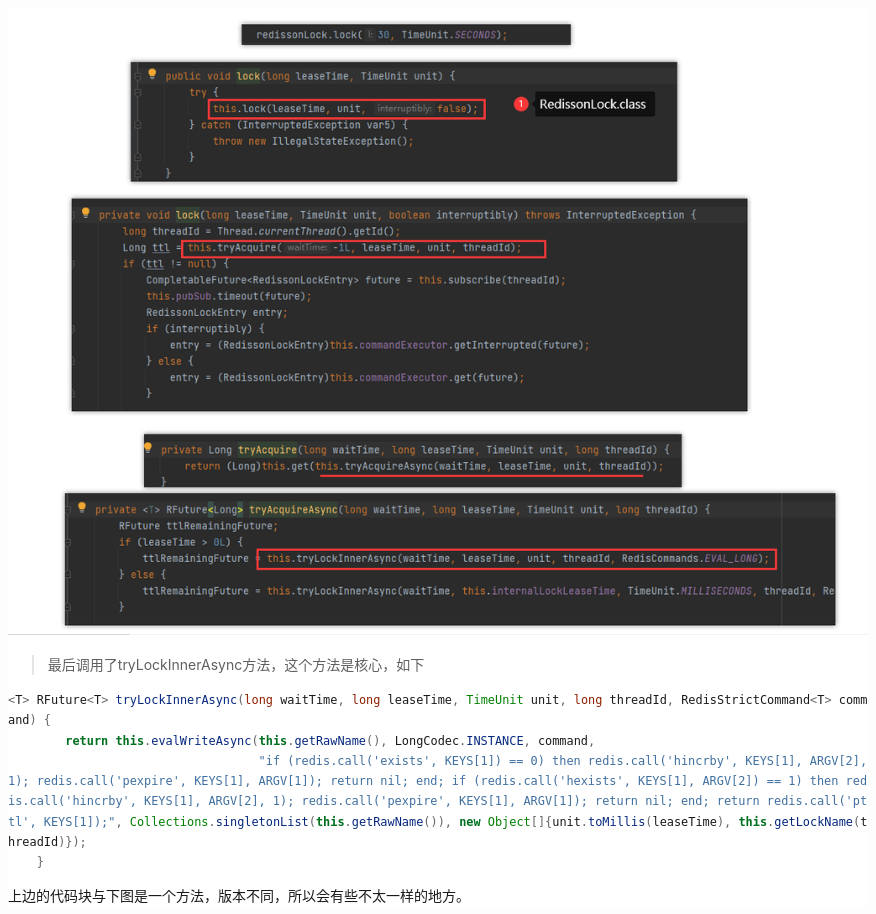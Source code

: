 ![1669877870906](images/1669877870906.png)



> 最后调用了tryLockInnerAsync方法，这个方法是核心，如下

```java
<T> RFuture<T> tryLockInnerAsync(long waitTime, long leaseTime, TimeUnit unit, long threadId, RedisStrictCommand<T> command) {
        return this.evalWriteAsync(this.getRawName(), LongCodec.INSTANCE, command, 
                                   "if (redis.call('exists', KEYS[1]) == 0) then redis.call('hincrby', KEYS[1], ARGV[2], 1); redis.call('pexpire', KEYS[1], ARGV[1]); return nil; end; if (redis.call('hexists', KEYS[1], ARGV[2]) == 1) then redis.call('hincrby', KEYS[1], ARGV[2], 1); redis.call('pexpire', KEYS[1], ARGV[1]); return nil; end; return redis.call('pttl', KEYS[1]);", Collections.singletonList(this.getRawName()), new Object[]{unit.toMillis(leaseTime), this.getLockName(threadId)});
    }
```



上边的代码块与下图是一个方法，版本不同，所以会有些不太一样的地方。
